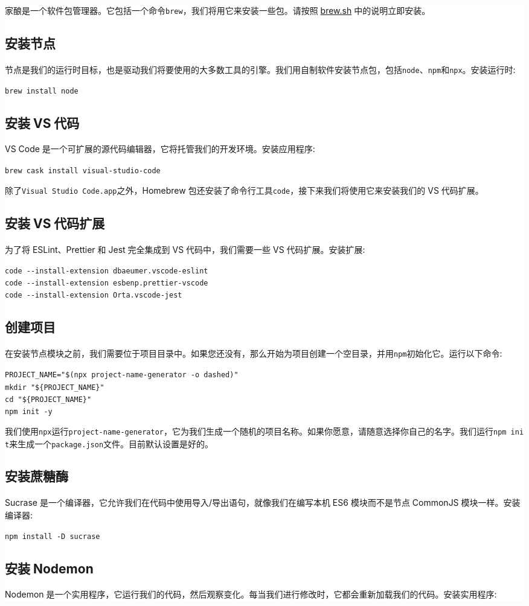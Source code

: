 家酿是一个软件包管理器。它包括一个命令`brew`，我们将用它来安装一些包。请按照 [brew.sh](https://brew.sh) 中的说明立即安装。

## 安装节点

节点是我们的运行时目标，也是驱动我们将要使用的大多数工具的引擎。我们用自制软件安装节点包，包括`node`、`npm`和`npx`。安装运行时:

```
brew install node
```

## 安装 VS 代码

VS Code 是一个可扩展的源代码编辑器，它将托管我们的开发环境。安装应用程序:

```
brew cask install visual-studio-code
```

除了`Visual Studio Code.app`之外，Homebrew 包还安装了命令行工具`code`，接下来我们将使用它来安装我们的 VS 代码扩展。

## 安装 VS 代码扩展

为了将 ESLint、Prettier 和 Jest 完全集成到 VS 代码中，我们需要一些 VS 代码扩展。安装扩展:

```
code --install-extension dbaeumer.vscode-eslint
code --install-extension esbenp.prettier-vscode
code --install-extension Orta.vscode-jest
```

## 创建项目

在安装节点模块之前，我们需要位于项目目录中。如果您还没有，那么开始为项目创建一个空目录，并用`npm`初始化它。运行以下命令:

```
PROJECT_NAME="$(npx project-name-generator -o dashed)"
mkdir "${PROJECT_NAME}"
cd "${PROJECT_NAME}"
npm init -y
```

我们使用`npx`运行`project-name-generator`，它为我们生成一个随机的项目名称。如果你愿意，请随意选择你自己的名字。我们运行`npm init`来生成一个`package.json`文件。目前默认设置是好的。

## 安装蔗糖酶

Sucrase 是一个编译器，它允许我们在代码中使用导入/导出语句，就像我们在编写本机 ES6 模块而不是节点 CommonJS 模块一样。安装编译器:

```
npm install -D sucrase
```

## 安装 Nodemon

Nodemon 是一个实用程序，它运行我们的代码，然后观察变化。每当我们进行修改时，它都会重新加载我们的代码。安装实用程序:
